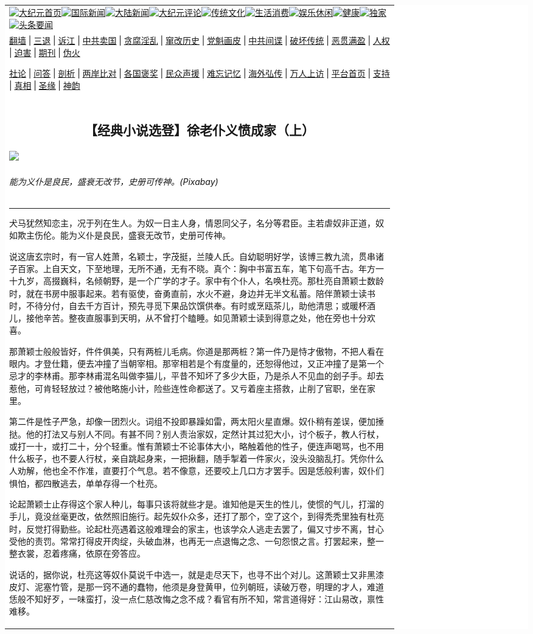 <a name="1" id="1" target="_blank"></a><span id="1"></span>
<table align=center border="0"><tr><td colspan="2" VALIGN=TOP><a href="https://github.com/19920513/djy/blob/master/gb/nf1351518.md#1"><img src="https://raw.githubusercontent.com/19920513/www/master/t/djy/1.jpg" title="大纪元首页" alt="大纪元首页"></a><a href="https://github.com/19920513/djy/blob/master/gb/n24hr.md#1"><img src="https://raw.githubusercontent.com/19920513/www/master/t/djy/3.jpg" title="国际新闻" alt="国际新闻"></a><a href="https://github.com/19920513/djy/blob/master/gb/nsc413.md#1"><img src="https://raw.githubusercontent.com/19920513/www/master/t/djy/4.jpg" title="大陆新闻" alt="大陆新闻"></a><a href="https://github.com/19920513/djy/blob/master/gb/news392.md#1"><img src="https://raw.githubusercontent.com/19920513/www/master/t/djy/5.jpg" title="大纪元评论" alt="大纪元评论"></a><a href="https://github.com/19920513/djy/blob/master/gb/news2007.md#1"><img src="https://raw.githubusercontent.com/19920513/www/master/t/djy/6.jpg" title="传统文化" alt="传统文化"></a><a href="https://github.com/19920513/djy/blob/master/gb/news2008.md#1"><img src="https://raw.githubusercontent.com/19920513/www/master/t/djy/7.jpg" title="生活消费" alt="生活消费"></a><a href="https://github.com/19920513/djy/blob/master/gb/ncyule.md#1"><img src="https://raw.githubusercontent.com/19920513/www/master/t/djy/8.jpg" title="娱乐休闲" alt="娱乐休闲"></a><a href="https://github.com/19920513/djy/blob/master/gb/nsc1002.md#1"><img src="https://raw.githubusercontent.com/19920513/www/master/t/djy/9.jpg" title="健康" alt="健康"></a><a href="https://github.com/19920513/djy/blob/master/gb/nf6092.md#1"><img src="https://raw.githubusercontent.com/19920513/www/master/t/djy/10a.jpg" title="独家" alt="独家"></a><a href="https://github.com/19920513/djy/blob/master/gb/nf4514.md#1"><img src="https://raw.githubusercontent.com/19920513/www/master/t/djy/12a.jpg" title="头条要闻" alt="头条要闻"></a></td></tr>
<tr><td colspan="2" VALIGN=TOP><a target="_blank" href="https://github.com/19920513/www/blob/master/README.md?zsrh#1">翻墙</a> | <a target="_blank" href="https://github.com/19920513/djy/blob/master/gb/nf5657.md#1">三退</a> | <a target="_blank" href="https://github.com/19920513/djy/blob/master/gb/nf6124.md#1">诉江</a> | <a target="_blank" href="https://github.com/19920513/djy/blob/master/gb/nf1176117.md#1">中共卖国</a> | <a target="_blank" href="https://github.com/19920513/djy/blob/master/gb/nf5773.md#1">贪腐淫乱</a> | <a target="_blank" href="https://github.com/19920513/djy/blob/master/gb/nf1176115.md#1">窜改历史</a> | <a target="_blank" href="https://github.com/19920513/djy/blob/master/gb/nf1176107.md#1">党魁画皮</a> | <a target="_blank" href="https://github.com/19920513/djy/blob/master/gb/nf1320400.md#1">中共间谍</a> | <a target="_blank" href="https://github.com/19920513/djy/blob/master/gb/nf1176114.md#1">破坏传统</a> | <a target="_blank" href="https://github.com/19920513/ntdtv/blob/master/gb/prog447_1.md#1">恶贯满盈</a> | <a target="_blank" href="https://github.com/19920513/djy/blob/master/gb/ncid278.md#1">人权</a> | <a target="_blank" href="https://github.com/19920513/djy/blob/master/gb/nf1176111.md#1">迫害</a> | <a target="_blank" href="https://gitlab.com/szzdlab/mh-qikan/blob/master/README.md#1">期刊</a> | <a target="_blank" href="https://github.com/19920513/djy/blob/master/gb/nf5562.md#1">伪火</a></p><p><a target="_blank" href="https://github.com/19920513/djy/blob/master/gb/9p.md#1">社论</a> | <a target="_blank" href="https://github.com/19920513/djy/blob/master/gb/nf4378.md#1">问答</a> | <a target="_blank" href="https://github.com/19920513/djy/blob/master/gb/nf5792.md#1">剖析</a> | <a target="_blank" href="https://github.com/19920513/djy/blob/master/gb/nf5735.md#1">两岸比对</a> | <a target="_blank" href="https://github.com/19920513/djy/blob/master/gb/nf6119.md#1">各国褒奖</a> | <a target="_blank" href="https://github.com/19920513/djy/blob/master/gb/nf6120.md#1">民众声援</a> | <a target="_blank" href="https://github.com/19920513/djy/blob/master/gb/nf1188594.md#1">难忘记忆</a> | <a target="_blank" href="https://github.com/19920513/djy/blob/master/gb/nf3180.md#1">海外弘传</a> | <a target="_blank" href="https://github.com/19920513/djy/blob/master/gb/nf5410.md#1">万人上访</a> | <a target="_blank" href="https://github.com/19920513/www/blob/master/README.md?zsrh#1">平台首页</a> | <a target="_blank" href="https://github.com/19920513/djy/blob/master/gb/nf4386.md#1">支持</a> | <a target="_blank" href="https://github.com/19920513/djy/blob/master/gb/nf4389.md#1">真相</a> | <a target="_blank" href="https://github.com/19920513/djy/blob/master/gb/nf5790.md#1">圣缘</a> | <a target="_blank" href="https://github.com/19920513/djy/blob/master/gb/nf4786.md#1">神韵</a></td></tr>
<tr><td VALIGN=TOP width="626"><h2 align=center>【经典小说选登】徐老仆义愤成家（上）</h2>
<img width="600" src="https://i.epochtimes.com/assets/uploads/2023/04/id13969001-mountains-4387209_1920@1200x1200-600x400.jpg" />
<h6>能为义仆是良民，盛衰无改节，史册可传神。(Pixabay)
</h6>
<hr>
<p>犬马犹然知恋主，况于列在生人。为奴一日主人身，情恩同父子，名分等君臣。主若虐奴非正道，奴如欺主伤伦。能为义仆是良民，盛衰无改节，史册可传神。</p>
<p>说这唐玄宗时，有一官人姓萧，名颖士，字茂挺，兰陵人氏。自幼聪明好学，该博三教九流，贯串诸子百家。上自天文，下至地理，无所不通，无有不晓。真个：胸中书富五车，笔下句高千古。年方一十九岁，高掇巍科，名倾朝野，是一个广学的才子。家中有个仆人，名唤杜亮。那杜亮自萧颖士数龄时，就在书房中服事起来。若有驱使，奋勇直前，水火不避，身边并无半文私蓄。陪伴萧颖士读书时，不待分付，自去千方百计，预先寻觅下果品饮馔供奉。有时或烹瓯茶儿，助他清思；或暖杯酒儿，接他辛苦。整夜直服事到天明，从不曾打个瞌睡。如见萧颖士读到得意之处，他在旁也十分欢喜。</p>
<p>那萧颖士般般皆好，件件俱美，只有两桩儿毛病。你道是那两桩？第一件乃是恃才傲物，不把人看在眼内。才登仕籍，便去冲撞了当朝宰相。那宰相若是个有度量的，还恕得他过，又正冲撞了是第一个忌才的李林甫。那李林甫混名叫做李猫儿，平昔不知坏了多少大臣，乃是杀人不见血的刽子手。却去惹他，可肯轻轻放过？被他略施小计，险些连性命都送了。又亏着座主搭救，止削了官职，坐在家里。</p>
<p>第二件是性子严急，却像一团烈火。词组不投即暴躁如雷，两太阳火星直爆。奴仆稍有差误，便加捶挞。他的打法又与别人不同。有甚不同？别人责治家奴，定然计其过犯大小，讨个板子，教人行杖，或打一十，或打二十，分个轻重。惟有萧颖士不论事体大小，略触着他的性子，便连声喝骂，也不用什么板子，也不要人行杖，亲自跳起身来，一把揪翻，随手掣着一件家火，没头没脑乱打。凭你什么人劝解，他也全不作准，直要打个气息。若不像意，还要咬上几口方才罢手。因是恁般利害，奴仆们惧怕，都四散逃去，单单存得一个杜亮。</p>
<p>论起萧颖士止存得这个家人种儿，每事只该将就些才是。谁知他是天生的性儿，使惯的气儿，打溜的手儿，竟没丝毫更改，依然照旧施行。起先奴仆众多，还打了那个，空了这个，到得秃秃里独有杜亮时，反觉打得勤些。论起杜亮遇着这般难理会的家主，也该学众人逃走去罢了，偏又寸步不离，甘心受他的责罚。常常打得皮开肉绽，头破血淋，也再无一点退悔之念、一句怨恨之言。打罢起来，整一整衣裳，忍着疼痛，依原在旁答应。</p>
<p>说话的，据你说，杜亮这等奴仆莫说千中选一，就是走尽天下，也寻不出个对儿。这萧颖士又非黑漆皮灯、泥塞竹管，是那一窍不通的蠢物，他须是身登黄甲，位列朝班，读破万卷，明理的才人，难道恁般不知好歹，一味蛮打，没一点仁慈改悔之念不成？看官有所不知，常言道得好：江山易改，禀性难移。</p>